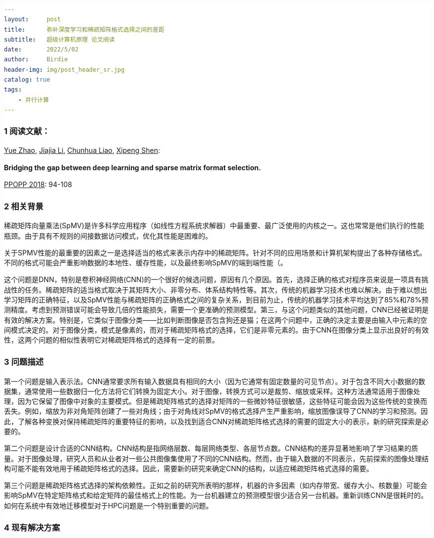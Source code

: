 ```yaml
---
layout:     post
title:      弥补深度学习和稀疏矩阵格式选择之间的差距
subtitle:   超级计算机原理 论文阅读
date:       2022/5/02
author:     Birdie
header-img: img/post_header_sr.jpg
catalog: true
tags:
    - 并行计算
---
```


### 1 阅读文献：

[Yue Zhao](https://dblp.uni-trier.de/pid/48/76-11.html), [Jiajia Li](https://dblp.uni-trier.de/pid/89/9032.html), [Chunhua Liao](https://dblp.uni-trier.de/pid/44/6478.html), [Xipeng Shen](https://dblp.uni-trier.de/pid/36/4172.html):

**Bridging the gap between deep learning and sparse matrix format selection.**

[PPOPP 2018](#ZhaoLLS18): 94-108



### 2 相关背景

​		稀疏矩阵向量乘法(SpMV)是许多科学应用程序（如线性方程系统求解器）中最重要、最广泛使用的内核之一。这也常常是他们执行的性能瓶颈。由于具有不规则的间接数据访问模式，优化其性能是困难的。

​		关于SPMV性能的最重要的因素之一是选择适当的格式来表示内存中的稀疏矩阵。针对不同的应用场景和计算机架构提出了各种存储格式。不同的格式可能会严重影响数据的本地性、缓存性能，以及最终影响SpMV的端到端性能（。

​		这个问题是DNN，特别是卷积神经网络(CNN)的一个很好的候选问题，原因有几个原因。首先，选择正确的格式对程序员来说是一项具有挑战性的任务。稀疏矩阵的适当格式取决于其矩阵大小、非零分布、体系结构特性等。其次，传统的机器学习技术也难以解决。由于难以想出学习矩阵的正确特征，以及SpMV性能与稀疏矩阵的正确格式之间的复杂关系，到目前为止，传统的机器学习技术平均达到了85%和78%预测精度。考虑到预测错误可能会导致几倍的性能损失，需要一个更准确的预测模型。第三，与这个问题类似的其他问题，CNN已经被证明是有效的解决方案。特别是，它类似于图像分类——比如判断图像是否包含狗还是猫；在这两个问题中，正确的决定主要是由输入中元素的空间模式决定的。对于图像分类，模式是像素的，而对于稀疏矩阵格式的选择，它们是非零元素的。由于CNN在图像分类上显示出良好的有效性，这两个问题的相似性表明它对稀疏矩阵格式的选择有一定的前景。



### 3 问题描述

​		第一个问题是输入表示法。CNN通常要求所有输入数据具有相同的大小（因为它通常有固定数量的可见节点）。对于包含不同大小数据的数据集，通常使用一些数据归一化方法将它们转换为固定大小。对于图像，转换方式可以是裁剪、缩放或采样。这种方法通常适用于图像处理，因为它保留了图像中对象的主要模式。但是稀疏矩阵格式的选择对矩阵的一些微妙特征很敏感，这些特征可能会因为这些传统的变换而丢失。例如，缩放为非对角矩阵创建了一些对角线；由于对角线对SpMV的格式选择产生严重影响，缩放图像误导了CNN的学习和预测。因此，了解各种变换对保持稀疏矩阵的重要特征的影响，以及找到适合CNN对稀疏矩阵格式选择的需要的固定大小的表示，新的研究探索是必要的。

​		第二个问题是设计合适的CNN结构。CNN结构是指网络层数、每层网络类型、各层节点数。CNN结构的差异显著地影响了学习结果的质量。对于图像处理，研究人员和从业者对一些公共图像集使用了不同的CNN结构。然而，由于输入数据的不同表示，先前探索的图像处理结构可能不能有效地用于稀疏矩阵格式的选择。因此，需要新的研究来确定CNN的结构，以适应稀疏矩阵格式选择的需要。

​		第三个问题是稀疏矩阵格式选择的架构依赖性。正如之前的研究所表明的那样，机器的许多因素（如内存带宽、缓存大小、核数量）可能会影响SpMV在特定矩阵格式和给定矩阵的最佳格式上的性能。为一台机器建立的预测模型很少适合另一台机器。重新训练CNN是很耗时的。如何在系统中有效地迁移模型对于HPC问题是一个特别重要的问题。



### 4 现有解决方案
